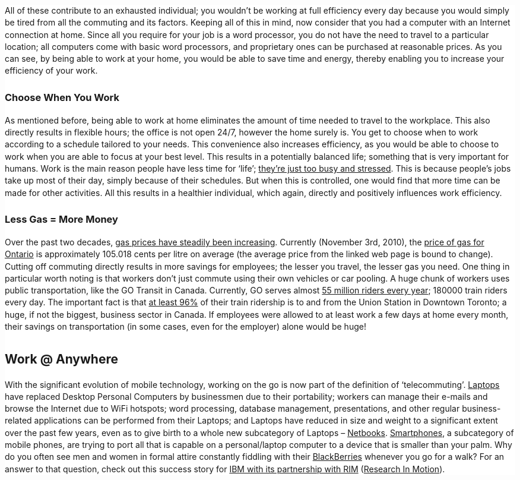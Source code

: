 All of these contribute to an exhausted individual; you wouldn’t be working at full efficiency every day because you would simply be tired from all the commuting and its factors. Keeping all of this in mind, now consider that you had a computer with an Internet connection at home. Since all you require for your job is a word processor, you do not have the need to travel to a particular location; all computers come with basic word processors, and proprietary ones can be purchased at reasonable prices. As you can see, by being able to work at your home, you would be able to save time and energy, thereby enabling you to increase your efficiency of your work.

### Choose When You Work

As mentioned before, being able to work at home eliminates the amount of time needed to travel to the workplace. This also directly results in flexible hours; the office is not open 24/7, however the home surely is. You get to choose when to work according to a schedule tailored to your needs. This convenience also increases efficiency, as you would be able to choose to work when you are able to focus at your best level. This results in a potentially balanced life; something that is very important for humans. Work is the main reason people have less time for ‘life’; [they’re just too busy and stressed](http://en.wikipedia.org/wiki/Work%E2%80%93life_balance). This is because people’s jobs take up most of their day, simply because of their schedules. But when this is controlled, one would find that more time can be made for other activities. All this results in a healthier individual, which again, directly and positively influences work efficiency.

### Less Gas = More Money

Over the past two decades, [gas prices have steadily been increasing](http://www.speedlimit.org.uk/petrolprices.html). Currently (November 3rd, 2010), the [price of gas for Ontario](http://www.torontogasprices.com/Mississauga/index.aspx) is approximately 105.018 cents per litre on average (the average price from the linked web page is bound to change). Cutting off commuting directly results in more savings for employees; the lesser you travel, the lesser gas you need. One thing in particular worth noting is that workers don’t just commute using their own vehicles or car pooling. A huge chunk of workers uses public transportation, like the GO Transit in Canada. Currently, GO serves almost [55 million riders every year](http://www.gotransit.com/public/en/aboutus/whatisgo.aspx); 180000 train riders every day. The important fact is that [at least 96%](http://www.gotransit.com/public/en/aboutus/whatisgo.aspx) of their train ridership is to and from the Union Station in Downtown Toronto; a huge, if not the biggest, business sector in Canada. If employees were allowed to at least work a few days at home every month, their savings on transportation (in some cases, even for the employer) alone would be huge!

## Work @ Anywhere

With the significant evolution of mobile technology, working on the go is now part of the definition of ‘telecommuting’. [Laptops](http://en.wikipedia.org/wiki/Laptop) have replaced Desktop Personal Computers by businessmen due to their portability; workers can manage their e-mails and browse the Internet due to WiFi hotspots; word processing, database management, presentations, and other regular business-related applications can be performed from their Laptops; and Laptops have reduced in size and weight to a significant extent over the past few years, even as to give birth to a whole new subcategory of Laptops – [Netbooks](http://en.wikipedia.org/wiki/Netbooks). [Smartphones](http://en.wikipedia.org/wiki/Smartphone), a subcategory of mobile phones, are trying to port all that is capable on a personal/laptop computer to a device that is smaller than your palm. Why do you often see men and women in formal attire constantly fiddling with their [BlackBerries](http://en.wikipedia.org/wiki/BlackBerry) whenever you go for a walk? For an answer to that question, check out this success story for [IBM with its partnership with RIM](http://us.blackberry.com/newsroom/success/ibm.jsp) ([Research In Motion](http://en.wikipedia.org/wiki/Research_In_Motion)).
